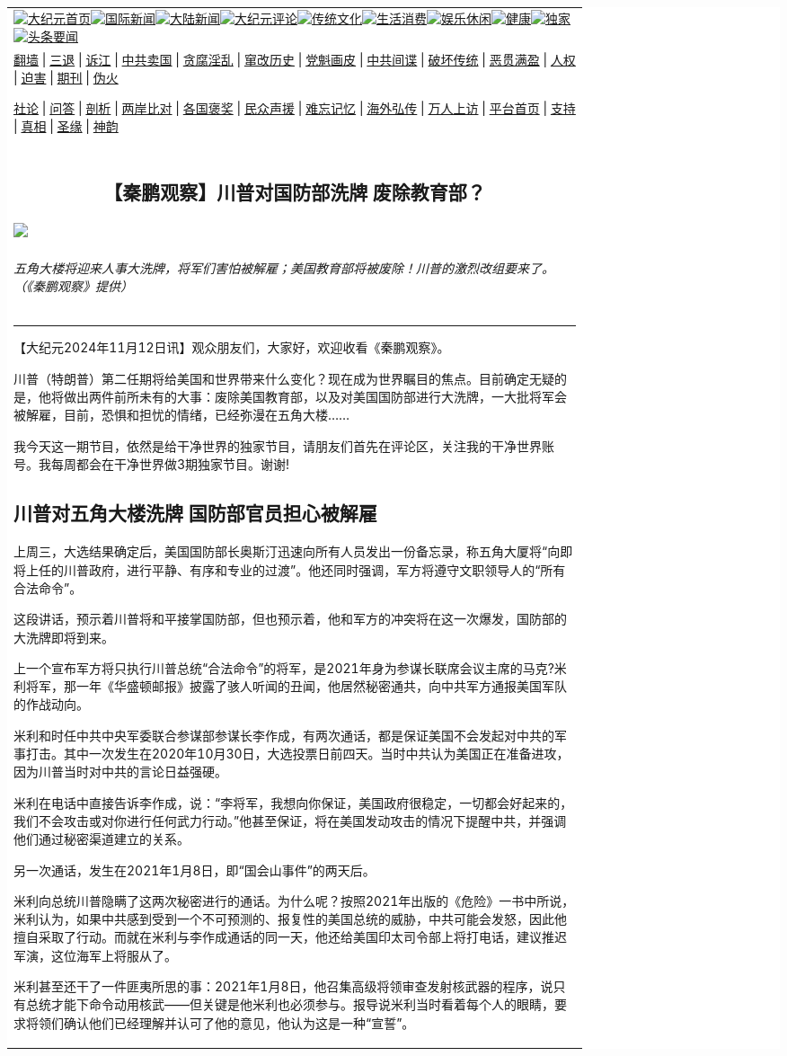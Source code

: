 <a name="1" id="1" target="_blank"></a><span id="1"></span>
<table align=center border="0"><tr><td colspan="2" VALIGN=TOP><a href="https://github.com/1992513/djy/blob/master/gb/nf1351518.md#1"><img src="https://raw.githubusercontent.com/1992513/www/master/t/djy/1.jpg" title="大纪元首页" alt="大纪元首页"></a><a href="https://github.com/1992513/djy/blob/master/gb/n24hr.md#1"><img src="https://raw.githubusercontent.com/1992513/www/master/t/djy/3.jpg" title="国际新闻" alt="国际新闻"></a><a href="https://github.com/1992513/djy/blob/master/gb/nsc413.md#1"><img src="https://raw.githubusercontent.com/1992513/www/master/t/djy/4.jpg" title="大陆新闻" alt="大陆新闻"></a><a href="https://github.com/1992513/djy/blob/master/gb/news392.md#1"><img src="https://raw.githubusercontent.com/1992513/www/master/t/djy/5.jpg" title="大纪元评论" alt="大纪元评论"></a><a href="https://github.com/1992513/djy/blob/master/gb/news2007.md#1"><img src="https://raw.githubusercontent.com/1992513/www/master/t/djy/6.jpg" title="传统文化" alt="传统文化"></a><a href="https://github.com/1992513/djy/blob/master/gb/news2008.md#1"><img src="https://raw.githubusercontent.com/1992513/www/master/t/djy/7.jpg" title="生活消费" alt="生活消费"></a><a href="https://github.com/1992513/djy/blob/master/gb/ncyule.md#1"><img src="https://raw.githubusercontent.com/1992513/www/master/t/djy/8.jpg" title="娱乐休闲" alt="娱乐休闲"></a><a href="https://github.com/1992513/djy/blob/master/gb/nsc1002.md#1"><img src="https://raw.githubusercontent.com/1992513/www/master/t/djy/9.jpg" title="健康" alt="健康"></a><a href="https://github.com/1992513/djy/blob/master/gb/nf6092.md#1"><img src="https://raw.githubusercontent.com/1992513/www/master/t/djy/10a.jpg" title="独家" alt="独家"></a><a href="https://github.com/1992513/djy/blob/master/gb/nf4514.md#1"><img src="https://raw.githubusercontent.com/1992513/www/master/t/djy/12a.jpg" title="头条要闻" alt="头条要闻"></a></td></tr>
<tr><td colspan="2" VALIGN=TOP><a target="_blank" href="https://github.com/1992513/www/blob/master/README.md?zsrh#1">翻墙</a> | <a target="_blank" href="https://github.com/1992513/djy/blob/master/gb/nf5657.md#1">三退</a> | <a target="_blank" href="https://github.com/1992513/djy/blob/master/gb/nf6124.md#1">诉江</a> | <a target="_blank" href="https://github.com/1992513/djy/blob/master/gb/nf1176117.md#1">中共卖国</a> | <a target="_blank" href="https://github.com/1992513/djy/blob/master/gb/nf5773.md#1">贪腐淫乱</a> | <a target="_blank" href="https://github.com/1992513/djy/blob/master/gb/nf1176115.md#1">窜改历史</a> | <a target="_blank" href="https://github.com/1992513/djy/blob/master/gb/nf1176107.md#1">党魁画皮</a> | <a target="_blank" href="https://github.com/1992513/djy/blob/master/gb/nf1320400.md#1">中共间谍</a> | <a target="_blank" href="https://github.com/1992513/djy/blob/master/gb/nf1176114.md#1">破坏传统</a> | <a target="_blank" href="https://github.com/1992513/ntdtv/blob/master/gb/prog447_1.md#1">恶贯满盈</a> | <a target="_blank" href="https://github.com/1992513/djy/blob/master/gb/ncid278.md#1">人权</a> | <a target="_blank" href="https://github.com/1992513/djy/blob/master/gb/nf1176111.md#1">迫害</a> | <a target="_blank" href="https://gitlab.com/szzdlab/mh-qikan/blob/master/README.md#1">期刊</a> | <a target="_blank" href="https://github.com/1992513/djy/blob/master/gb/nf5562.md#1">伪火</a></p><p><a target="_blank" href="https://github.com/1992513/djy/blob/master/gb/9p.md#1">社论</a> | <a target="_blank" href="https://github.com/1992513/djy/blob/master/gb/nf4378.md#1">问答</a> | <a target="_blank" href="https://github.com/1992513/djy/blob/master/gb/nf5792.md#1">剖析</a> | <a target="_blank" href="https://github.com/1992513/djy/blob/master/gb/nf5735.md#1">两岸比对</a> | <a target="_blank" href="https://github.com/1992513/djy/blob/master/gb/nf6119.md#1">各国褒奖</a> | <a target="_blank" href="https://github.com/1992513/djy/blob/master/gb/nf6120.md#1">民众声援</a> | <a target="_blank" href="https://github.com/1992513/djy/blob/master/gb/nf1188594.md#1">难忘记忆</a> | <a target="_blank" href="https://github.com/1992513/djy/blob/master/gb/nf3180.md#1">海外弘传</a> | <a target="_blank" href="https://github.com/1992513/djy/blob/master/gb/nf5410.md#1">万人上访</a> | <a target="_blank" href="https://github.com/1992513/www/blob/master/README.md?zsrh#1">平台首页</a> | <a target="_blank" href="https://github.com/1992513/djy/blob/master/gb/nf4386.md#1">支持</a> | <a target="_blank" href="https://github.com/1992513/djy/blob/master/gb/nf4389.md#1">真相</a> | <a target="_blank" href="https://github.com/1992513/djy/blob/master/gb/nf5790.md#1">圣缘</a> | <a target="_blank" href="https://github.com/1992513/djy/blob/master/gb/nf4786.md#1">神韵</a></td></tr>
<tr><td VALIGN=TOP width="626"><h2 align=center>【秦鹏观察】川普对国防部洗牌 废除教育部？</h2>
<img width="600" src="https://i.epochtimes.com/assets/uploads/2024/11/id14369207-1200x800-600x400.jpg" />
<h6>五角大楼将迎来人事大洗牌，将军们害怕被解雇；美国教育部将被废除！川普的激烈改组要来了。（《秦鹏观察》提供）
</h6>
<hr>
	<p>【大纪元2024年11月12日讯】观众朋友们，大家好，欢迎收看《秦鹏观察》。</p>
<p>川普（特朗普）第二任期将给美国和世界带来什么变化？现在成为世界瞩目的焦点。目前确定无疑的是，他将做出两件前所未有的大事：废除美国教育部，以及对美国国防部进行大洗牌，一大批将军会被解雇，目前，恐惧和担忧的情绪，已经弥漫在五角大楼……</p>
<p>我今天这一期节目，依然是给干净世界的独家节目，请朋友们首先在评论区，关注我的干净世界账号。我每周都会在干净世界做3期独家节目。谢谢!</p>
<h2>川普对五角大楼洗牌 国防部官员担心被解雇</h2>
<p>上周三，大选结果确定后，美国国防部长奥斯汀迅速向所有人员发出一份备忘录，称五角大厦将“向即将上任的川普政府，进行平静、有序和专业的过渡”。他还同时强调，军方将遵守文职领导人的“所有合法命令”。</p>
<p>这段讲话，预示着川普将和平接掌国防部，但也预示着，他和军方的冲突将在这一次爆发，国防部的大洗牌即将到来。</p>
<p>上一个宣布军方将只执行川普总统“合法命令”的将军，是2021年身为参谋长联席会议主席的马克?米利将军，那一年《华盛顿邮报》披露了骇人听闻的丑闻，他居然秘密通共，向中共军方通报美国军队的作战动向。</p>
<p>米利和时任中共中央军委联合参谋部参谋长李作成，有两次通话，都是保证美国不会发起对中共的军事打击。其中一次发生在2020年10月30日，大选投票日前四天。当时中共认为美国正在准备进攻，因为川普当时对中共的言论日益强硬。</p>
<p>米利在电话中直接告诉李作成，说：“李将军，我想向你保证，美国政府很稳定，一切都会好起来的，我们不会攻击或对你进行任何武力行动。”他甚至保证，将在美国发动攻击的情况下提醒中共，并强调他们通过秘密渠道建立的关系。</p>
<p>另一次通话，发生在2021年1月8日，即“国会山事件”的两天后。</p>
<p>米利向总统川普隐瞒了这两次秘密进行的通话。为什么呢？按照2021年出版的《危险》一书中所说，米利认为，如果中共感到受到一个不可预测的、报复性的美国总统的威胁，中共可能会发怒，因此他擅自采取了行动。而就在米利与李作成通话的同一天，他还给美国印太司令部上将打电话，建议推迟军演，这位海军上将服从了。</p>
<p>米利甚至还干了一件匪夷所思的事：2021年1月8日，他召集高级将领审查发射核武器的程序，说只有总统才能下命令动用核武——但关键是他米利也必须参与。报导说米利当时看着每个人的眼睛，要求将领们确认他们已经理解并认可了他的意见，他认为这是一种“宣誓”。</p>